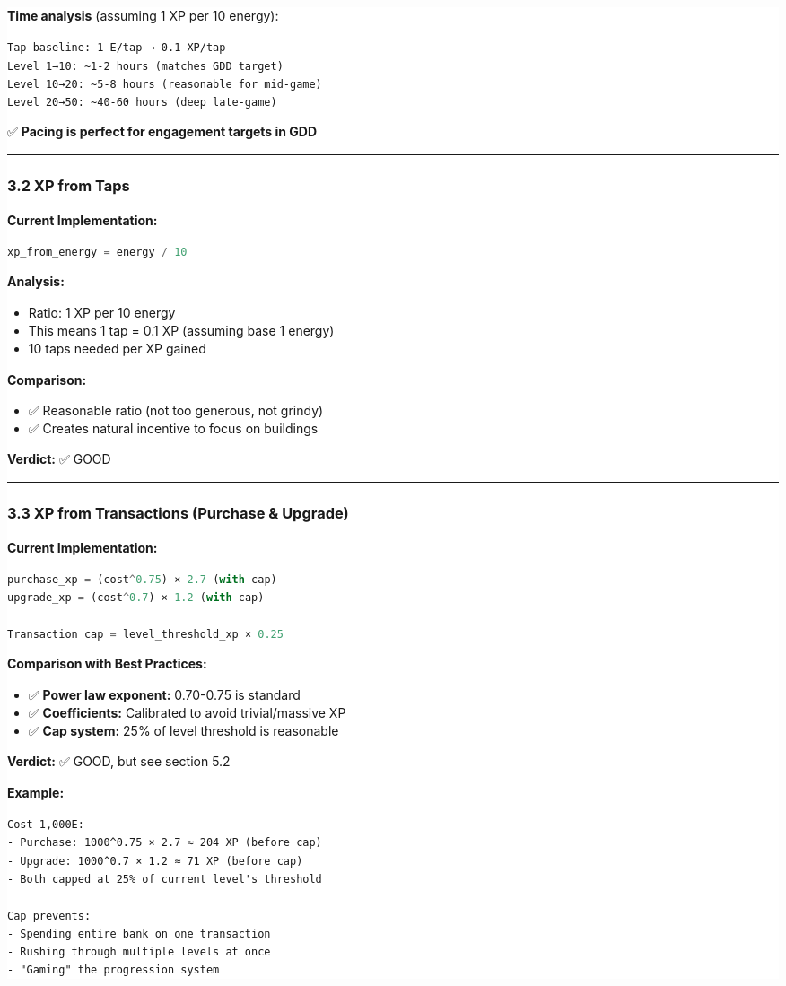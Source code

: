 **Time analysis** (assuming 1 XP per 10 energy):
```
Tap baseline: 1 E/tap → 0.1 XP/tap
Level 1→10: ~1-2 hours (matches GDD target)
Level 10→20: ~5-8 hours (reasonable for mid-game)
Level 20→50: ~40-60 hours (deep late-game)
```

✅ **Pacing is perfect for engagement targets in GDD**

---

### 3.2 XP from Taps

**Current Implementation:**
```typescript
xp_from_energy = energy / 10
```

**Analysis:**
- Ratio: 1 XP per 10 energy
- This means 1 tap = 0.1 XP (assuming base 1 energy)
- 10 taps needed per XP gained

**Comparison:**
- ✅ Reasonable ratio (not too generous, not grindy)
- ✅ Creates natural incentive to focus on buildings

**Verdict:** ✅ GOOD

---

### 3.3 XP from Transactions (Purchase & Upgrade)

**Current Implementation:**
```typescript
purchase_xp = (cost^0.75) × 2.7 (with cap)
upgrade_xp = (cost^0.7) × 1.2 (with cap)

Transaction cap = level_threshold_xp × 0.25
```

**Comparison with Best Practices:**
- ✅ **Power law exponent:** 0.70-0.75 is standard
- ✅ **Coefficients:** Calibrated to avoid trivial/massive XP
- ✅ **Cap system:** 25% of level threshold is reasonable

**Verdict:** ✅ GOOD, but see section 5.2

**Example:**
```
Cost 1,000E:
- Purchase: 1000^0.75 × 2.7 ≈ 204 XP (before cap)
- Upgrade: 1000^0.7 × 1.2 ≈ 71 XP (before cap)
- Both capped at 25% of current level's threshold

Cap prevents:
- Spending entire bank on one transaction
- Rushing through multiple levels at once
- "Gaming" the progression system
```
